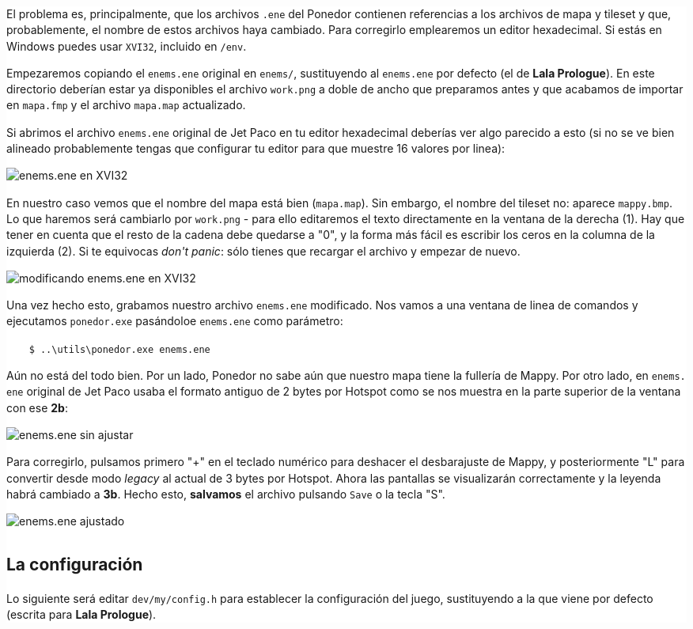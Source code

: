 El problema es, principalmente, que los archivos `.ene` del Ponedor contienen referencias a los archivos de mapa y tileset y que, probablemente, el nombre de estos archivos haya cambiado. Para corregirlo emplearemos un editor hexadecimal. Si estás en Windows puedes usar `XVI32`, incluido en `/env`. 

Empezaremos copiando el `enems.ene` original en `enems/`, sustituyendo al `enems.ene` por defecto (el de **Lala Prologue**). En este directorio deberían estar ya disponibles el archivo `work.png` a doble de ancho que preparamos antes y que acabamos de importar en `mapa.fmp` y el archivo `mapa.map` actualizado.

Si abrimos el archivo `enems.ene` original de Jet Paco en tu editor hexadecimal deberías ver algo parecido a esto (si no se ve bien alineado probablemente tengas que configurar tu editor para que muestre 16 valores por linea):

![enems.ene en XVI32](https://raw.githubusercontent.com/mojontwins/MK1_Pestecera/master/docs/wiki-img/jet_paco/hex_1.png)

En nuestro caso vemos que el nombre del mapa está bien (`mapa.map`). Sin embargo, el nombre del tileset no: aparece `mappy.bmp`. Lo que haremos será cambiarlo por `work.png` - para ello editaremos el texto directamente en la ventana de la derecha (1). Hay que tener en cuenta que el resto de la cadena debe quedarse a "0", y la forma más fácil es escribir los ceros en la columna de la izquierda (2). Si te equivocas *don't panic*: sólo tienes que recargar el archivo y empezar de nuevo.

![modificando enems.ene en XVI32](https://raw.githubusercontent.com/mojontwins/MK1_Pestecera/master/docs/wiki-img/jet_paco/hex_2.png)

Una vez hecho esto, grabamos nuestro archivo `enems.ene` modificado. Nos vamos a una ventana de linea de comandos y ejecutamos `ponedor.exe` pasándoloe `enems.ene` como parámetro:

```cmd
	$ ..\utils\ponedor.exe enems.ene
```

Aún no está del todo bien. Por un lado, Ponedor no sabe aún que nuestro mapa tiene la fullería de Mappy. Por otro lado, en `enems.ene` original de Jet Paco usaba el formato antiguo de 2 bytes por Hotspot como se nos muestra en la parte superior de la ventana con ese **2b**:

![enems.ene sin ajustar](https://raw.githubusercontent.com/mojontwins/MK1_Pestecera/master/docs/wiki-img/jet_paco/ponedor_1.png)

Para corregirlo, pulsamos primero "+" en el teclado numérico para deshacer el desbarajuste de Mappy, y posteriormente "L" para convertir desde modo *legacy* al actual de 3 bytes por Hotspot. Ahora las pantallas se visualizarán correctamente y la leyenda habrá cambiado a **3b**. Hecho esto, **salvamos** el archivo pulsando `Save` o la tecla "S".

![enems.ene ajustado](https://raw.githubusercontent.com/mojontwins/MK1_Pestecera/master/docs/wiki-img/jet_paco/ponedor_2.png)

## La configuración

Lo siguiente será editar `dev/my/config.h` para establecer la configuración del juego, sustituyendo a la que viene por defecto (escrita para **Lala Prologue**).

